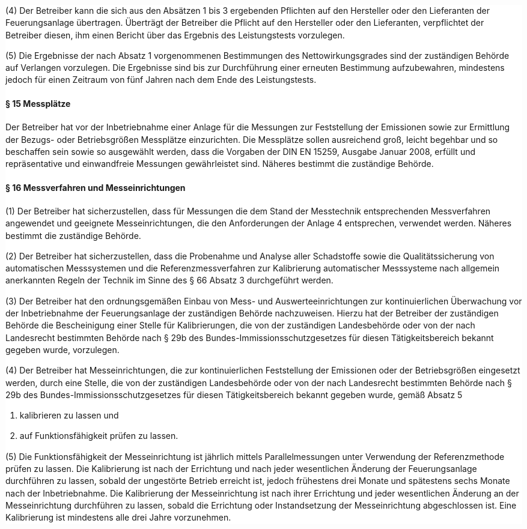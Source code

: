 (4) Der Betreiber kann die sich aus den Absätzen 1 bis 3 ergebenden Pflichten auf den Hersteller oder den Lieferanten der Feuerungsanlage übertragen. Überträgt der Betreiber die Pflicht auf den Hersteller oder den Lieferanten, verpflichtet der Betreiber diesen, ihm einen Bericht über das Ergebnis des Leistungstests vorzulegen.

(5) Die Ergebnisse der nach Absatz 1 vorgenommenen Bestimmungen des Nettowirkungsgrades sind der zuständigen Behörde auf Verlangen vorzulegen. Die Ergebnisse sind bis zur Durchführung einer erneuten Bestimmung aufzubewahren, mindestens jedoch für einen Zeitraum von fünf Jahren nach dem Ende des Leistungstests.


#### § 15 Messplätze

Der Betreiber hat vor der Inbetriebnahme einer Anlage für die Messungen zur Feststellung der Emissionen sowie zur Ermittlung der Bezugs- oder Betriebsgrößen Messplätze einzurichten. Die Messplätze sollen ausreichend groß, leicht begehbar und so beschaffen sein sowie so ausgewählt werden, dass die Vorgaben der DIN EN 15259, Ausgabe Januar 2008, erfüllt und repräsentative und einwandfreie Messungen gewährleistet sind. Näheres bestimmt die zuständige Behörde.


#### § 16 Messverfahren und Messeinrichtungen

(1) Der Betreiber hat sicherzustellen, dass für Messungen die dem Stand der Messtechnik entsprechenden Messverfahren angewendet und geeignete Messeinrichtungen, die den Anforderungen der Anlage 4 entsprechen, verwendet werden. Näheres bestimmt die zuständige Behörde.

(2) Der Betreiber hat sicherzustellen, dass die Probenahme und Analyse aller Schadstoffe sowie die Qualitätssicherung von automatischen Messsystemen und die Referenzmessverfahren zur Kalibrierung automatischer Messsysteme nach allgemein anerkannten Regeln der Technik im Sinne des § 66 Absatz 3 durchgeführt werden.

(3) Der Betreiber hat den ordnungsgemäßen Einbau von Mess- und Auswerteeinrichtungen zur kontinuierlichen Überwachung vor der Inbetriebnahme der Feuerungsanlage der zuständigen Behörde nachzuweisen. Hierzu hat der Betreiber der zuständigen Behörde die Bescheinigung einer Stelle für Kalibrierungen, die von der zuständigen Landesbehörde oder von der nach Landesrecht bestimmten Behörde nach § 29b des Bundes-Immissionsschutzgesetzes für diesen Tätigkeitsbereich bekannt gegeben wurde, vorzulegen.

(4) Der Betreiber hat Messeinrichtungen, die zur kontinuierlichen Feststellung der Emissionen oder der Betriebsgrößen eingesetzt werden, durch eine Stelle, die von der zuständigen Landesbehörde oder von der nach Landesrecht bestimmten Behörde nach § 29b des Bundes-Immissionsschutzgesetzes für diesen Tätigkeitsbereich bekannt gegeben wurde, gemäß Absatz 5

1.  kalibrieren zu lassen und


2.  auf Funktionsfähigkeit prüfen zu lassen.




(5) Die Funktionsfähigkeit der Messeinrichtung ist jährlich mittels Parallelmessungen unter Verwendung der Referenzmethode prüfen zu lassen. Die Kalibrierung ist nach der Errichtung und nach jeder wesentlichen Änderung der Feuerungsanlage durchführen zu lassen, sobald der ungestörte Betrieb erreicht ist, jedoch frühestens drei Monate und spätestens sechs Monate nach der Inbetriebnahme. Die Kalibrierung der Messeinrichtung ist nach ihrer Errichtung und jeder wesentlichen Änderung an der Messeinrichtung durchführen zu lassen, sobald die Errichtung oder Instandsetzung der Messeinrichtung abgeschlossen ist. Eine Kalibrierung ist mindestens alle drei Jahre vorzunehmen.
